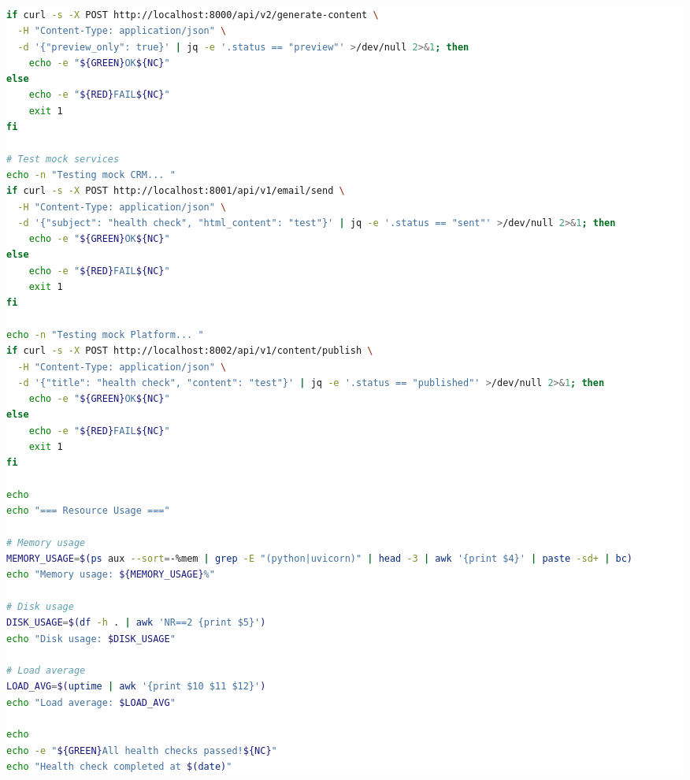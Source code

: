 ```bash
if curl -s -X POST http://localhost:8000/api/v2/generate-content \
  -H "Content-Type: application/json" \
  -d '{"preview_only": true}' | jq -e '.status == "preview"' >/dev/null 2>&1; then
    echo -e "${GREEN}OK${NC}"
else
    echo -e "${RED}FAIL${NC}"
    exit 1
fi

# Test mock services
echo -n "Testing mock CRM... "
if curl -s -X POST http://localhost:8001/api/v1/email/send \
  -H "Content-Type: application/json" \
  -d '{"subject": "health check", "html_content": "test"}' | jq -e '.status == "sent"' >/dev/null 2>&1; then
    echo -e "${GREEN}OK${NC}"
else
    echo -e "${RED}FAIL${NC}"
    exit 1
fi

echo -n "Testing mock Platform... "
if curl -s -X POST http://localhost:8002/api/v1/content/publish \
  -H "Content-Type: application/json" \
  -d '{"title": "health check", "content": "test"}' | jq -e '.status == "published"' >/dev/null 2>&1; then
    echo -e "${GREEN}OK${NC}"
else
    echo -e "${RED}FAIL${NC}"
    exit 1
fi

echo
echo "=== Resource Usage ==="

# Memory usage
MEMORY_USAGE=$(ps aux --sort=-%mem | grep -E "(python|uvicorn)" | head -3 | awk '{print $4}' | paste -sd+ | bc)
echo "Memory usage: ${MEMORY_USAGE}%"

# Disk usage
DISK_USAGE=$(df -h . | awk 'NR==2 {print $5}')
echo "Disk usage: $DISK_USAGE"

# Load average
LOAD_AVG=$(uptime | awk '{print $10 $11 $12}')
echo "Load average: $LOAD_AVG"

echo
echo -e "${GREEN}All health checks passed!${NC}"
echo "Health check completed at $(date)"
```
